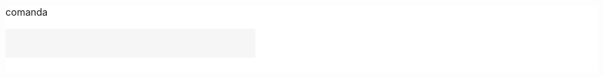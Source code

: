 comanda</a></div><div class="person-container" style="background-color: white; box-sizing: border-box; color: #1c1c1c; font-family: Roboto, sans-serif; font-size: 0px; margin: 0px; padding: 0px;"><div class="person-info" style="background: rgb(246, 246, 246); box-sizing: border-box; display: inline-block; font-size: 16px; margin: 0px 0px 20px; padding: 0px 0px 20px; vertical-align: top; width: 363.091px;"><div><br /></div></div></div>
